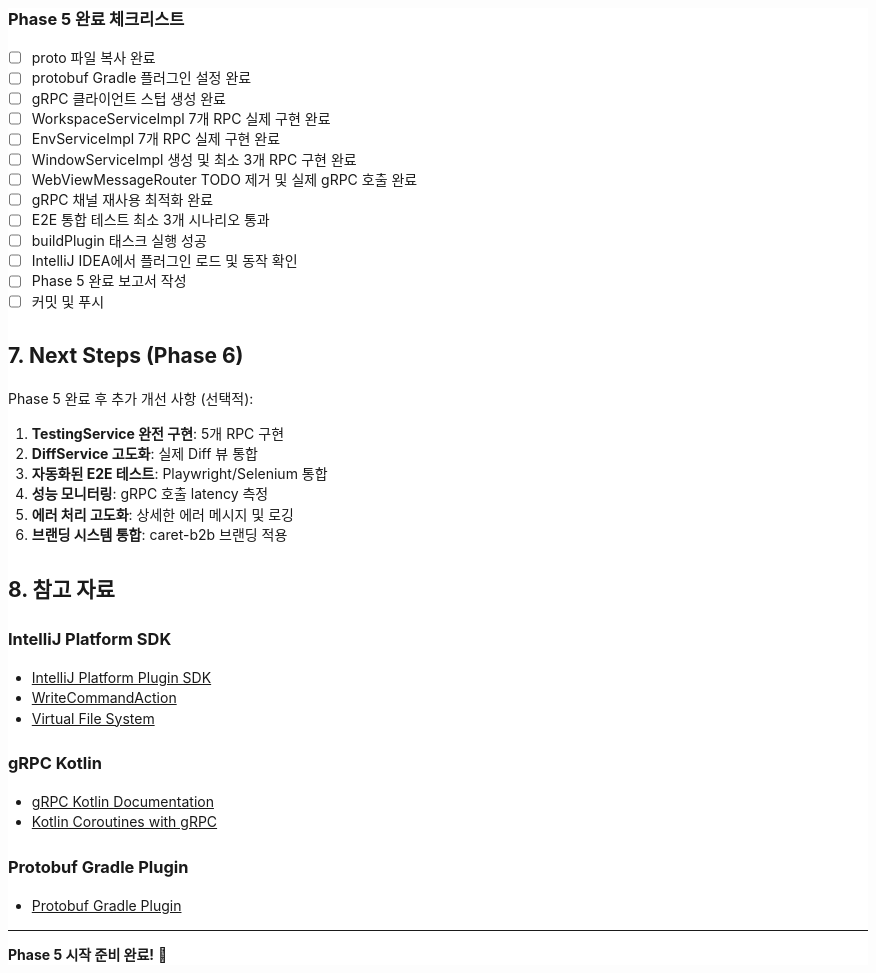 ### Phase 5 완료 체크리스트
- [ ] proto 파일 복사 완료
- [ ] protobuf Gradle 플러그인 설정 완료
- [ ] gRPC 클라이언트 스텁 생성 완료
- [ ] WorkspaceServiceImpl 7개 RPC 실제 구현 완료
- [ ] EnvServiceImpl 7개 RPC 실제 구현 완료
- [ ] WindowServiceImpl 생성 및 최소 3개 RPC 구현 완료
- [ ] WebViewMessageRouter TODO 제거 및 실제 gRPC 호출 완료
- [ ] gRPC 채널 재사용 최적화 완료
- [ ] E2E 통합 테스트 최소 3개 시나리오 통과
- [ ] buildPlugin 태스크 실행 성공
- [ ] IntelliJ IDEA에서 플러그인 로드 및 동작 확인
- [ ] Phase 5 완료 보고서 작성
- [ ] 커밋 및 푸시

## 7. Next Steps (Phase 6)

Phase 5 완료 후 추가 개선 사항 (선택적):
1. **TestingService 완전 구현**: 5개 RPC 구현
2. **DiffService 고도화**: 실제 Diff 뷰 통합
3. **자동화된 E2E 테스트**: Playwright/Selenium 통합
4. **성능 모니터링**: gRPC 호출 latency 측정
5. **에러 처리 고도화**: 상세한 에러 메시지 및 로깅
6. **브랜딩 시스템 통합**: caret-b2b 브랜딩 적용

## 8. 참고 자료

### IntelliJ Platform SDK
- [IntelliJ Platform Plugin SDK](https://plugins.jetbrains.com/docs/intellij/welcome.html)
- [WriteCommandAction](https://plugins.jetbrains.com/docs/intellij/general-threading-rules.html#write-access)
- [Virtual File System](https://plugins.jetbrains.com/docs/intellij/virtual-file-system.html)

### gRPC Kotlin
- [gRPC Kotlin Documentation](https://grpc.io/docs/languages/kotlin/)
- [Kotlin Coroutines with gRPC](https://grpc.github.io/grpc-kotlin/kotlinx-coroutines/)

### Protobuf Gradle Plugin
- [Protobuf Gradle Plugin](https://github.com/google/protobuf-gradle-plugin)

---

**Phase 5 시작 준비 완료!** 🚀
